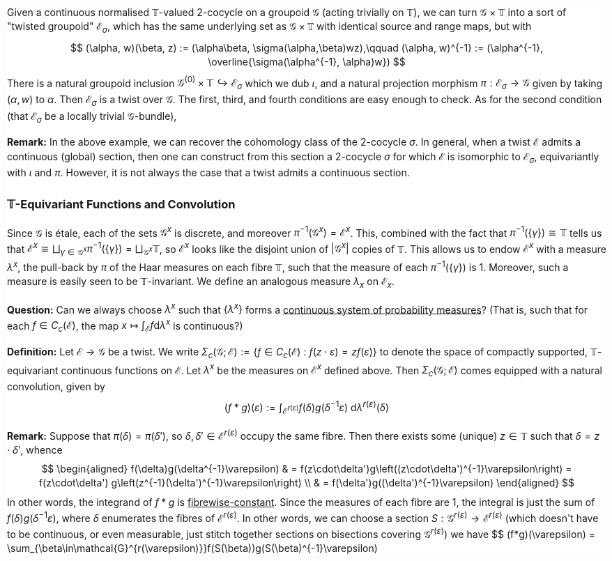 Given a continuous normalised $\mathbb{T}$-valued 2-cocycle on a groupoid $\mathcal{G}$ (acting trivially on $\mathbb{T}$), we can turn $\mathcal{G}\times\mathbb{T}$ into a sort of "twisted groupoid" $\mathcal{E}_\sigma$, which has the same underlying set as $\mathcal{G}\times\mathbb{T}$ with identical source and range maps, but with
$$
(\alpha, w)(\beta, z) := (\alpha\beta, \sigma(\alpha,\beta)wz),\qquad (\alpha, w)^{-1} := (\alpha^{-1}, \overline{\sigma(\alpha^{-1}, \alpha)w})
$$
There is a natural groupoid inclusion $\mathcal{G}^{(0)}\times\mathbb{T}\hookrightarrow\mathcal{E}_\sigma$ which we dub $\iota$, and a natural projection morphism $\pi : \mathcal{E}_\sigma\to \mathcal{G}$ given by taking $(\alpha, w)$ to $\alpha$. Then $\mathcal{E}_\sigma$ is a twist over $\mathcal{G}$. The first, third, and fourth conditions are easy enough to check. As for the second condition (that $\mathcal{E}_\sigma$ be a locally trivial $\mathcal{G}$-bundle),

**Remark:** In the above example, we can recover the cohomology class of the 2-cocycle $\sigma$. In general, when a twist $\mathcal{E}$ admits a continuous (global) section, then one can construct from this section a 2-cocycle $\sigma$ for which $\mathcal{E}$ is isomorphic to $\mathcal{E}_\sigma$, equivariantly with $\iota$ and $\pi$. However, it is not always the case that a twist admits a continuous section.



### $\mathbb{T}$-Equivariant Functions and Convolution

Since $\mathcal{G}$ is étale, each of the sets $\mathcal{G}^x$ is discrete, and moreover $\pi^{-1}(\mathcal{G}^x) = \mathcal{E}^x$. This, combined with the fact that $\pi^{-1}(\{\gamma\})\cong\mathbb{T}$ tells us that $\mathcal{E}^x\cong\bigsqcup_{\gamma\in \mathcal{G}^x}\pi^{-1}(\{\gamma\})=\bigsqcup_{\mathcal{G}^x}\mathbb{T}$, so $\mathcal{E}^x$ looks like the disjoint union of $|\mathcal{G}^x|$ copies of $\mathbb{T}$. This allows us to endow $\mathcal{E}^x$ with a measure $\lambda^x$, the pull-back by $\pi$ of the Haar measures on each fibre $\mathbb{T}$, such that the measure of each $\pi^{-1}(\{\gamma\})$ is $1$. Moreover, such a measure is easily seen to be $\mathbb{T}$-invariant. We define an analogous measure $\lambda_x$ on $\mathcal{E}_x$.

**Question:** Can we always choose $\lambda^x$ such that $\{\lambda^x\}$ forms a <u>continuous system of probability measures</u>? (That is, such that for each $f\in C_c(\mathcal{E})$, the map $x\mapsto \int_{\mathcal{E}}f\text{d}\lambda^x$ is continuous?)

**Definition:** Let $\mathcal{E}\to\mathcal{G}$ be a twist. We write $\Sigma_c(\mathcal{G}; \mathcal{E}) := \{f\in C_c(\mathcal{E})\ :\ f(z\cdot\varepsilon) = zf(\varepsilon)\}$ to denote the space of compactly supported, $\mathbb{T}$-equivariant continuous functions on $\mathcal{E}$. Let $\lambda^x$ be the measures on $\mathcal{E}^x$ defined above. Then $\Sigma_c(\mathcal{G}; \mathcal{E})$ comes equipped with a natural convolution, given by
$$
(f*g)(\varepsilon) := \int_{\mathcal{E}^{r(\varepsilon)}}f(\delta)g(\delta^{-1}\varepsilon)\ \text{d}\lambda^{r(\varepsilon)}(\delta)
$$

**Remark:** Suppose that $\pi(\delta) = \pi(\delta')$, so $\delta, \delta'\in\mathcal{E}^{r(\varepsilon)}$ occupy the same fibre. Then there exists some (unique) $z\in\mathbb{T}$ such that $\delta = z\cdot\delta'$, whence
$$
\begin{aligned}
f(\delta)g(\delta^{-1}\varepsilon) & = f(z\cdot\delta')g\left((z\cdot\delta')^{-1}\varepsilon\right) = f(z\cdot\delta') g\left(z^{-1}(\delta')^{-1}\varepsilon\right) \\
& = f(\delta')g((\delta')^{-1}\varepsilon)
\end{aligned}
$$
In other words, the integrand of $f*g$ is <u>fibrewise-constant</u>. Since the measures of each fibre are $1$, the integral is just the sum of $f(\delta)g(\delta^{-1}\varepsilon)$, where $\delta$ enumerates the fibres of $\mathcal{E}^{r(\varepsilon)}$. In other words, we can choose a section $S : \mathcal{G}^{r(\varepsilon)}\to\mathcal{E}^{r(\varepsilon)}$ (which doesn't have to be continuous, or even measurable, just stitch together sections on bisections covering $\mathcal{G}^{r(\varepsilon)}$) we have
$$
(f*g)(\varepsilon) = \sum_{\beta\in\mathcal{G}^{r(\varepsilon)}}f(S(\beta))g(S(\beta)^{-1}\varepsilon)
